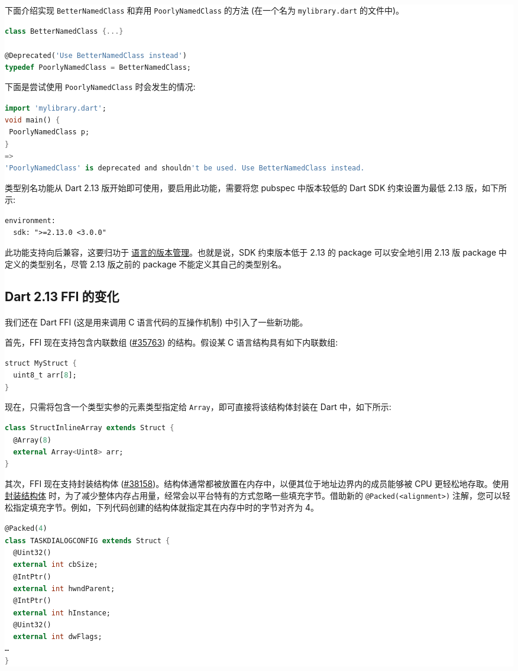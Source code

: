 下面介绍实现 `BetterNamedClass` 和弃用 `PoorlyNamedClass` 的方法 (在一个名为 `mylibrary.dart` 的文件中)。

```Dart
class BetterNamedClass {...}

@Deprecated('Use BetterNamedClass instead')
typedef PoorlyNamedClass = BetterNamedClass;
```

下面是尝试使用 `PoorlyNamedClass` 时会发生的情况:

```Dart
import 'mylibrary.dart';
void main() {
 PoorlyNamedClass p;
}
=>
'PoorlyNamedClass' is deprecated and shouldn't be used. Use BetterNamedClass instead.
```

类型别名功能从 Dart 2.13 版开始即可使用，要启用此功能，需要将您 pubspec 中版本较低的 Dart SDK 约束设置为最低 2.13 版，如下所示:

```
environment:
  sdk: ">=2.13.0 <3.0.0"
```

此功能支持向后兼容，这要归功于 [语言的版本管理](https://dart.cn/guides/language/evolution#language-versioning)。也就是说，SDK 约束版本低于 2.13 的 package 可以安全地引用 2.13 版 package 中定义的类型别名，尽管 2.13 版之前的 package 不能定义其自己的类型别名。

## **Dart 2.13 FFI 的变化**

我们还在 Dart FFI (这是用来调用 C 语言代码的互操作机制) 中引入了一些新功能。

首先，FFI 现在支持包含内联数组 ([#35763](https://github.com/dart-lang/sdk/issues/35763)) 的结构。假设某 C 语言结构具有如下内联数组:

```Dart
struct MyStruct {
  uint8_t arr[8];
}
```

现在，只需将包含一个类型实参的元素类型指定给 `Array`，即可直接将该结构体封装在 Dart 中，如下所示:

```Dart
class StructInlineArray extends Struct {
  @Array(8)
  external Array<Uint8> arr;
}
```

其次，FFI 现在支持封装结构体 ([#38158](https://github.com/dart-lang/sdk/issues/38158))。结构体通常都被放置在内存中，以便其位于地址边界内的成员能够被 CPU 更轻松地存取。使用 [封装结构体](http://www.catb.org/esr/structure-packing/) 时，为了减少整体内存占用量，经常会以平台特有的方式忽略一些填充字节。借助新的 `@Packed(<alignment>)` 注解，您可以轻松指定填充字节。例如，下列代码创建的结构体就指定其在内存中时的字节对齐为 4。

```Dart
@Packed(4)
class TASKDIALOGCONFIG extends Struct {
  @Uint32()
  external int cbSize;
  @IntPtr()
  external int hwndParent;
  @IntPtr()
  external int hInstance;
  @Uint32()
  external int dwFlags;
…
}
```
